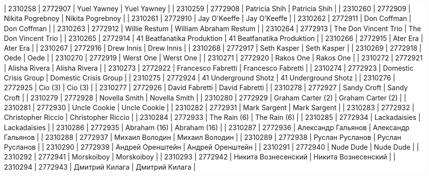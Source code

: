 | 2310258 | 2772907 | Yuel Yawney | Yuel Yawney |
| 2310259 | 2772908 | Patricia Shih | Patricia Shih |
| 2310260 | 2772909 | Nikita Pogrebnoy | Nikita Pogrebnoy |
| 2310261 | 2772910 | Jay O'Keeffe | Jay O’Keeffe |
| 2310262 | 2772911 | Don Coffman | Don Coffman |
| 2310263 | 2772912 | Willie Restum | William Abraham Restum |
| 2310264 | 2772913 | The Don Vincent Trio | The Don Vincent Trio |
| 2310265 | 2772914 | 41 Beatfanatika Produktion | 41 Beatfanatika Produktion |
| 2310266 | 2772915 | Ater Era | Ater Era |
| 2310267 | 2772916 | Drew Innis | Drew Innis |
| 2310268 | 2772917 | Seth Kasper | Seth Kasper |
| 2310269 | 2772918 | Oede | Oede |
| 2310270 | 2772919 | Werst One | Werst One |
| 2310271 | 2772920 | Rakos One | Rakos One |
| 2310272 | 2772921 | Alisha Rivera | Alisha Rivera |
| 2310273 | 2772922 | Francesco Fabretti | Francesco Fabretti |
| 2310274 | 2772923 | Domestic Crisis Group | Domestic Crisis Group |
| 2310275 | 2772924 | 41 Underground Shotz | 41 Underground Shotz |
| 2310276 | 2772925 | Cio (3) | Cio (3) |
| 2310277 | 2772926 | David Fabretti | David Fabretti |
| 2310278 | 2772927 | Sandy Croft | Sandy Croft |
| 2310279 | 2772928 | Novella Smith | Novella Smith |
| 2310280 | 2772929 | Graham Carter (2) | Graham Carter (2) |
| 2310281 | 2772930 | Uncle Cookie | Uncle Cookie |
| 2310282 | 2772931 | Mark Sargent | Mark Sargent |
| 2310283 | 2772932 | Christopher Riccio | Christopher Riccio |
| 2310284 | 2772933 | The Rain (6) | The Rain (6) |
| 2310285 | 2772934 | Lackadaisies | Lackadaisies |
| 2310286 | 2772935 | Abraham (16) | Abraham (16) |
| 2310287 | 2772936 | Александр Гальянов | Александр Гальянов |
| 2310288 | 2772937 | Михаил Володин | Михаил Володин |
| 2310289 | 2772938 | Руслан Русланов | Руслан Русланов |
| 2310290 | 2772939 | Андрей Оренштейн | Андрей Оренштейн |
| 2310291 | 2772940 | Nude Dude | Nude Dude |
| 2310292 | 2772941 | Morskoiboy | Morskoiboy |
| 2310293 | 2772942 | Никита Вознесенский | Никита Вознесенский |
| 2310294 | 2772943 | Дмитрий Килага | Дмитрий Килага |